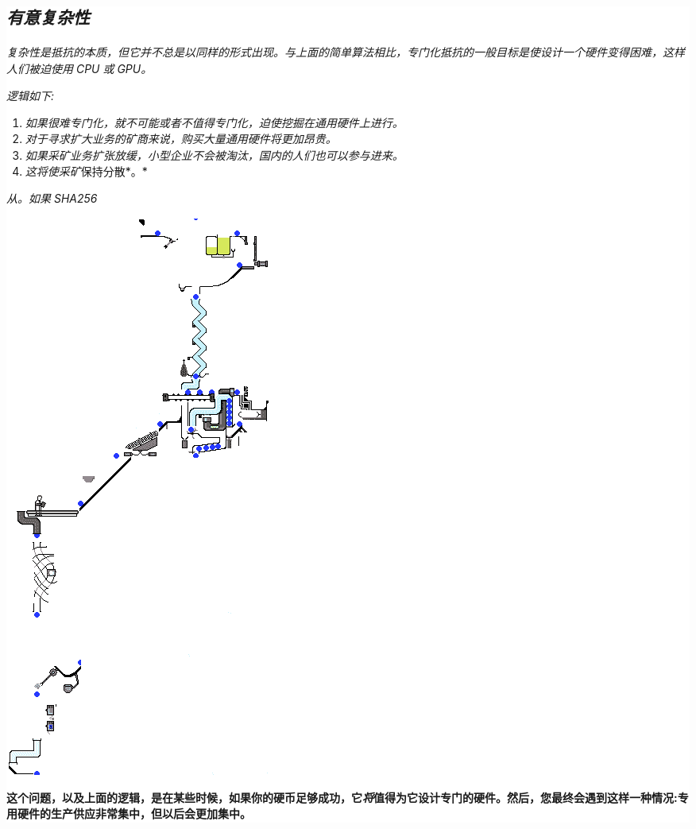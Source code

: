 ## *有意复杂性*

*复杂性是抵抗的本质，但它并不总是以同样的形式出现。与上面的简单算法相比，专门化抵抗的一般目标是使设计一个硬件变得困难，这样人们被迫使用 CPU 或 GPU。*

*逻辑如下:*

1.  *如果很难专门化，就不可能或者不值得专门化，迫使挖掘在通用硬件上进行。*
2.  *对于寻求扩大业务的矿商来说，购买大量通用硬件将更加昂贵。*
3.  *如果采矿业务扩张放缓，小型企业不会被淘汰，国内的人们也可以参与进来。*
4.  *这将使采矿*保持分散*。*

*从。如果 SHA256*

**![](img/6c51a6b892d19c5ecd2ce2e3c2314682.png)**

**这个问题，以及上面的逻辑，是在某些时候，如果你的硬币足够成功，它*将*值得为它设计专门的硬件。然后，您最终会遇到这样一种情况:专用硬件的生产供应非常集中，但以后会更加集中。**

